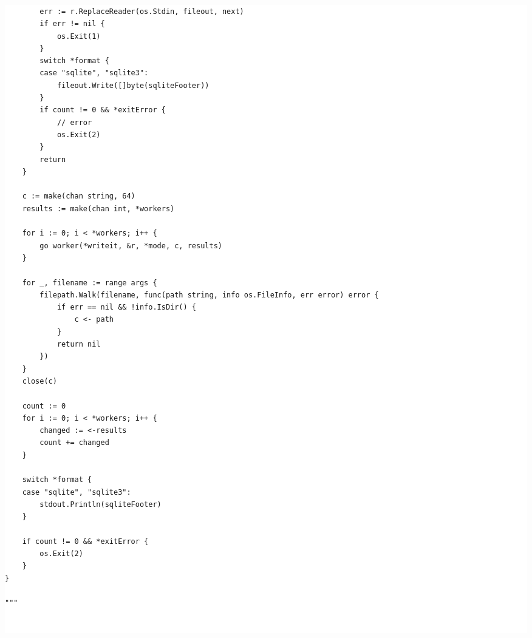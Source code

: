 ```
		err := r.ReplaceReader(os.Stdin, fileout, next)
		if err != nil {
			os.Exit(1)
		}
		switch *format {
		case "sqlite", "sqlite3":
			fileout.Write([]byte(sqliteFooter))
		}
		if count != 0 && *exitError {
			// error
			os.Exit(2)
		}
		return
	}

	c := make(chan string, 64)
	results := make(chan int, *workers)

	for i := 0; i < *workers; i++ {
		go worker(*writeit, &r, *mode, c, results)
	}

	for _, filename := range args {
		filepath.Walk(filename, func(path string, info os.FileInfo, err error) error {
			if err == nil && !info.IsDir() {
				c <- path
			}
			return nil
		})
	}
	close(c)

	count := 0
	for i := 0; i < *workers; i++ {
		changed := <-results
		count += changed
	}

	switch *format {
	case "sqlite", "sqlite3":
		stdout.Println(sqliteFooter)
	}

	if count != 0 && *exitError {
		os.Exit(2)
	}
}

"""



```